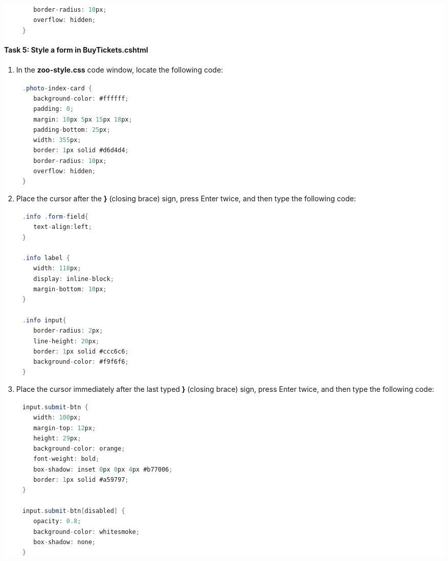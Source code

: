   ```cs
          border-radius: 10px;
          overflow: hidden;
       }
```
#### Task 5: Style a form in BuyTickets.cshtml

1. In the **zoo-style.css** code window, locate the following code:
  ```cs
       .photo-index-card {
          background-color: #ffffff;
          padding: 0;
          margin: 10px 5px 15px 18px;
          padding-bottom: 25px;
          width: 355px;
          border: 1px solid #d6d4d4;
          border-radius: 10px;
          overflow: hidden;
       }
```

2. Place the cursor after the **}** (closing brace) sign, press Enter twice, and then type the following code:
  ```cs
       .info .form-field{
          text-align:left;
       }

       .info label {
          width: 118px;
          display: inline-block;
          margin-bottom: 10px;
       }

       .info input{
          border-radius: 2px;
          line-height: 20px;
          border: 1px solid #ccc6c6;
          background-color: #f9f6f6;
       }
```

3. Place the cursor immediately after the last typed **}** (closing brace) sign, press Enter twice, and then type the following code:
  ```cs
       input.submit-btn {
          width: 100px;
          margin-top: 12px;
          height: 29px;
          background-color: orange;
          font-weight: bold;
          box-shadow: inset 0px 0px 4px #b77006;
          border: 1px solid #a59797;
       }

       input.submit-btn[disabled] {
          opacity: 0.8;
          background-color: whitesmoke;
          box-shadow: none;
       }
```

